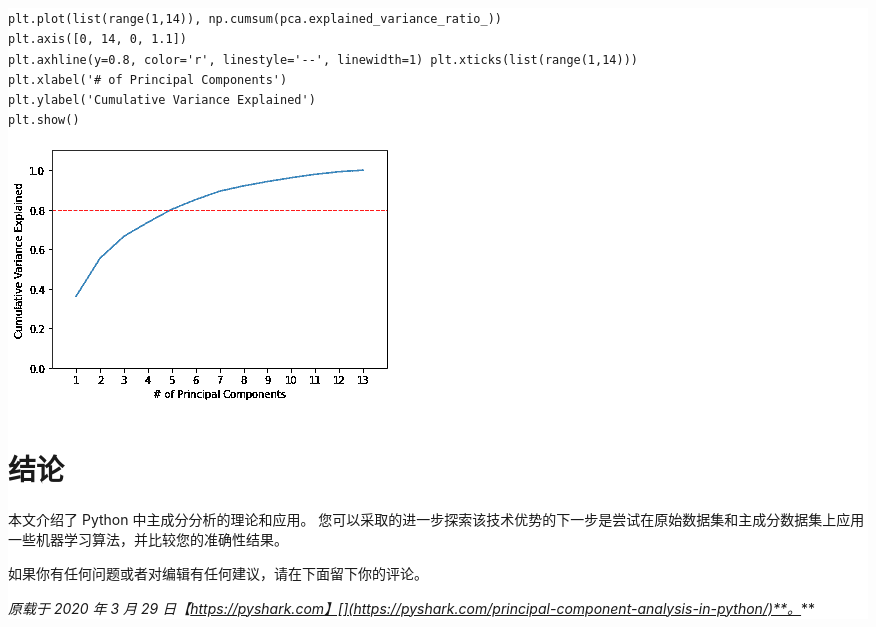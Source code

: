 ```
plt.plot(list(range(1,14)), np.cumsum(pca.explained_variance_ratio_))
plt.axis([0, 14, 0, 1.1])
plt.axhline(y=0.8, color='r', linestyle='--', linewidth=1) plt.xticks(list(range(1,14)))
plt.xlabel('# of Principal Components')
plt.ylabel('Cumulative Variance Explained')
plt.show()
```

![](img/87829516cf3ae8159c45d683ad784e13.png)

# 结论

本文介绍了 Python 中主成分分析的理论和应用。
您可以采取的进一步探索该技术优势的下一步是尝试在原始数据集和主成分数据集上应用一些机器学习算法，并比较您的准确性结果。

如果你有任何问题或者对编辑有任何建议，请在下面留下你的评论。

*原载于 2020 年 3 月 29 日【https://pyshark.com】[](https://pyshark.com/principal-component-analysis-in-python/)**。***
